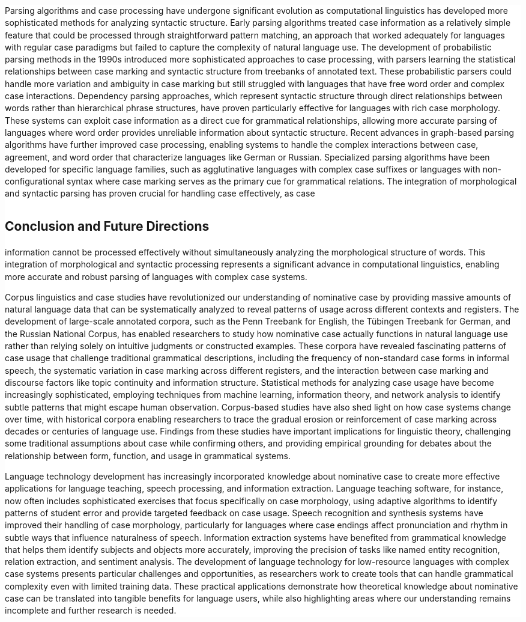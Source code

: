 Parsing algorithms and case processing have undergone significant evolution as computational linguistics has developed more sophisticated methods for analyzing syntactic structure. Early parsing algorithms treated case information as a relatively simple feature that could be processed through straightforward pattern matching, an approach that worked adequately for languages with regular case paradigms but failed to capture the complexity of natural language use. The development of probabilistic parsing methods in the 1990s introduced more sophisticated approaches to case processing, with parsers learning the statistical relationships between case marking and syntactic structure from treebanks of annotated text. These probabilistic parsers could handle more variation and ambiguity in case marking but still struggled with languages that have free word order and complex case interactions. Dependency parsing approaches, which represent syntactic structure through direct relationships between words rather than hierarchical phrase structures, have proven particularly effective for languages with rich case morphology. These systems can exploit case information as a direct cue for grammatical relationships, allowing more accurate parsing of languages where word order provides unreliable information about syntactic structure. Recent advances in graph-based parsing algorithms have further improved case processing, enabling systems to handle the complex interactions between case, agreement, and word order that characterize languages like German or Russian. Specialized parsing algorithms have been developed for specific language families, such as agglutinative languages with complex case suffixes or languages with non-configurational syntax where case marking serves as the primary cue for grammatical relations. The integration of morphological and syntactic parsing has proven crucial for handling case effectively, as case

## Conclusion and Future Directions

information cannot be processed effectively without simultaneously analyzing the morphological structure of words. This integration of morphological and syntactic processing represents a significant advance in computational linguistics, enabling more accurate and robust parsing of languages with complex case systems.

Corpus linguistics and case studies have revolutionized our understanding of nominative case by providing massive amounts of natural language data that can be systematically analyzed to reveal patterns of usage across different contexts and registers. The development of large-scale annotated corpora, such as the Penn Treebank for English, the Tübingen Treebank for German, and the Russian National Corpus, has enabled researchers to study how nominative case actually functions in natural language use rather than relying solely on intuitive judgments or constructed examples. These corpora have revealed fascinating patterns of case usage that challenge traditional grammatical descriptions, including the frequency of non-standard case forms in informal speech, the systematic variation in case marking across different registers, and the interaction between case marking and discourse factors like topic continuity and information structure. Statistical methods for analyzing case usage have become increasingly sophisticated, employing techniques from machine learning, information theory, and network analysis to identify subtle patterns that might escape human observation. Corpus-based studies have also shed light on how case systems change over time, with historical corpora enabling researchers to trace the gradual erosion or reinforcement of case marking across decades or centuries of language use. Findings from these studies have important implications for linguistic theory, challenging some traditional assumptions about case while confirming others, and providing empirical grounding for debates about the relationship between form, function, and usage in grammatical systems.

Language technology development has increasingly incorporated knowledge about nominative case to create more effective applications for language teaching, speech processing, and information extraction. Language teaching software, for instance, now often includes sophisticated exercises that focus specifically on case morphology, using adaptive algorithms to identify patterns of student error and provide targeted feedback on case usage. Speech recognition and synthesis systems have improved their handling of case morphology, particularly for languages where case endings affect pronunciation and rhythm in subtle ways that influence naturalness of speech. Information extraction systems have benefited from grammatical knowledge that helps them identify subjects and objects more accurately, improving the precision of tasks like named entity recognition, relation extraction, and sentiment analysis. The development of language technology for low-resource languages with complex case systems presents particular challenges and opportunities, as researchers work to create tools that can handle grammatical complexity even with limited training data. These practical applications demonstrate how theoretical knowledge about nominative case can be translated into tangible benefits for language users, while also highlighting areas where our understanding remains incomplete and further research is needed.
